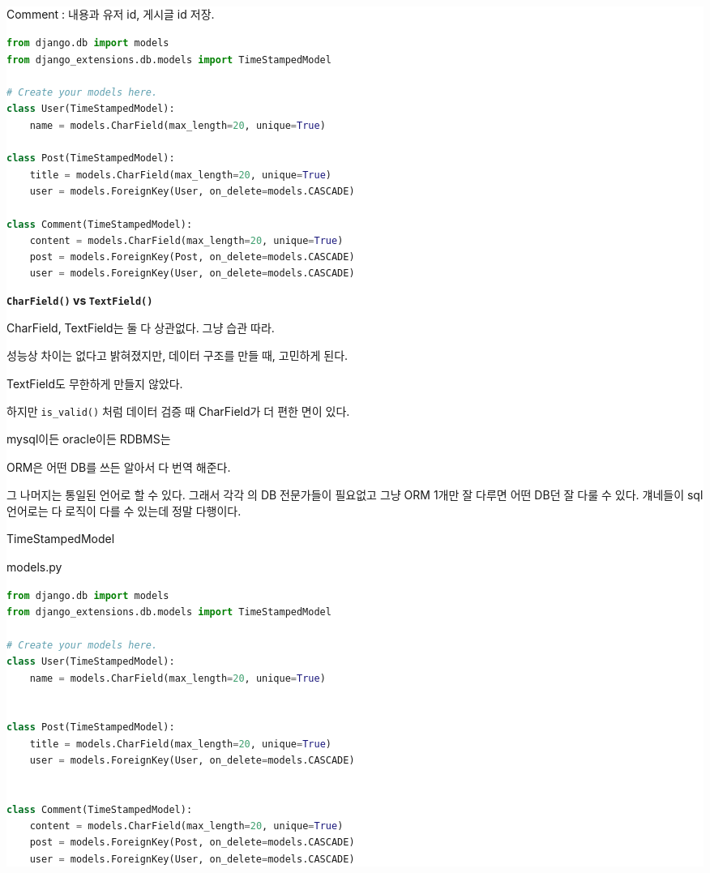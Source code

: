 Comment : 내용과 유저 id, 게시글 id 저장.

```python
from django.db import models
from django_extensions.db.models import TimeStampedModel

# Create your models here.
class User(TimeStampedModel):
    name = models.CharField(max_length=20, unique=True)

class Post(TimeStampedModel):
    title = models.CharField(max_length=20, unique=True)
    user = models.ForeignKey(User, on_delete=models.CASCADE)

class Comment(TimeStampedModel):
    content = models.CharField(max_length=20, unique=True)
    post = models.ForeignKey(Post, on_delete=models.CASCADE)
    user = models.ForeignKey(User, on_delete=models.CASCADE)
```



**`CharField()` vs `TextField()`**

CharField, TextField는 둘 다 상관없다. 그냥 습관 따라.

성능상 차이는 없다고 밝혀졌지만, 데이터 구조를 만들 때, 고민하게 된다.

TextField도 무한하게 만들지 않았다.



하지만 `is_valid()` 처럼 데이터 검증 때 CharField가 더 편한 면이 있다.



mysql이든 oracle이든 RDBMS는 

ORM은 어떤 DB를 쓰든 알아서 다 번역 해준다.

그 나머지는 통일된 언어로 할 수 있다. 그래서 각각 의 DB 전문가들이 필요없고 그냥 ORM 1개만 잘 다루면 어떤 DB던 잘 다룰 수 있다. 걔네들이 sql 언어로는 다 로직이 다를 수 있는데 정말 다행이다.





TimeStampedModel

models.py

```python
from django.db import models
from django_extensions.db.models import TimeStampedModel

# Create your models here.
class User(TimeStampedModel):
    name = models.CharField(max_length=20, unique=True)


class Post(TimeStampedModel):
    title = models.CharField(max_length=20, unique=True)
    user = models.ForeignKey(User, on_delete=models.CASCADE)


class Comment(TimeStampedModel):
    content = models.CharField(max_length=20, unique=True)
    post = models.ForeignKey(Post, on_delete=models.CASCADE)
    user = models.ForeignKey(User, on_delete=models.CASCADE)
```
